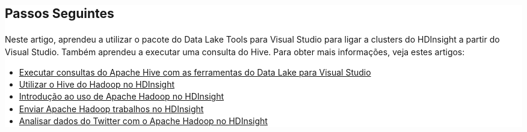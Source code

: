 ## <a name="next-steps"></a>Passos Seguintes
Neste artigo, aprendeu a utilizar o pacote do Data Lake Tools para Visual Studio para ligar a clusters do HDInsight a partir do Visual Studio. Também aprendeu a executar uma consulta do Hive. Para obter mais informações, veja estes artigos:

* [Executar consultas do Apache Hive com as ferramentas do Data Lake para Visual Studio](apache-hadoop-use-hive-visual-studio.md)
* [Utilizar o Hive do Hadoop no HDInsight](hdinsight-use-hive.md)
* [Introdução ao uso de Apache Hadoop no HDInsight](apache-hadoop-linux-tutorial-get-started.md)
* [Enviar Apache Hadoop trabalhos no HDInsight](submit-apache-hadoop-jobs-programmatically.md)
* [Analisar dados do Twitter com o Apache Hadoop no HDInsight](../hdinsight-analyze-twitter-data.md)

